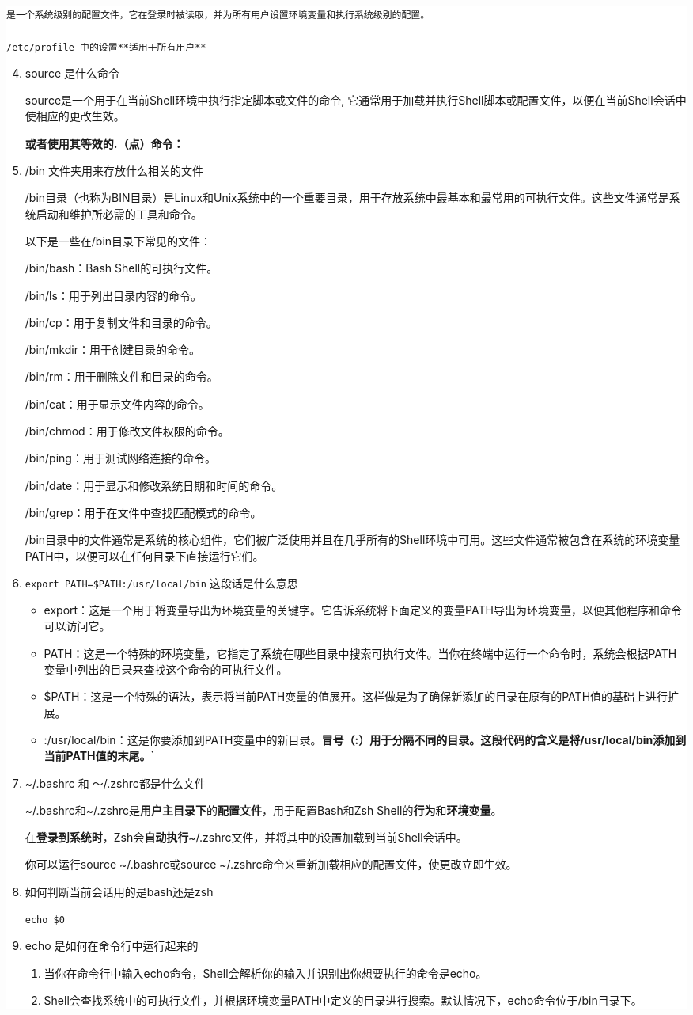     是一个系统级别的配置文件，它在登录时被读取，并为所有用户设置环境变量和执行系统级别的配置。

    /etc/profile 中的设置**适用于所有用户**

4. source 是什么命令

    source是一个用于在当前Shell环境中执行指定脚本或文件的命令, 它通常用于加载并执行Shell脚本或配置文件，以便在当前Shell会话中使相应的更改生效。

    **或者使用其等效的.（点）命令：**

5. /bin 文件夹用来存放什么相关的文件

    /bin目录（也称为BIN目录）是Linux和Unix系统中的一个重要目录，用于存放系统中最基本和最常用的可执行文件。这些文件通常是系统启动和维护所必需的工具和命令。

    以下是一些在/bin目录下常见的文件：

    /bin/bash：Bash Shell的可执行文件。

    /bin/ls：用于列出目录内容的命令。

    /bin/cp：用于复制文件和目录的命令。

    /bin/mkdir：用于创建目录的命令。

    /bin/rm：用于删除文件和目录的命令。

    /bin/cat：用于显示文件内容的命令。

    /bin/chmod：用于修改文件权限的命令。

    /bin/ping：用于测试网络连接的命令。

    /bin/date：用于显示和修改系统日期和时间的命令。

    /bin/grep：用于在文件中查找匹配模式的命令。

    /bin目录中的文件通常是系统的核心组件，它们被广泛使用并且在几乎所有的Shell环境中可用。这些文件通常被包含在系统的环境变量PATH中，以便可以在任何目录下直接运行它们。


6. `export PATH=$PATH:/usr/local/bin` 这段话是什么意思

   - export：这是一个用于将变量导出为环境变量的关键字。它告诉系统将下面定义的变量PATH导出为环境变量，以便其他程序和命令可以访问它。

   - PATH：这是一个特殊的环境变量，它指定了系统在哪些目录中搜索可执行文件。当你在终端中运行一个命令时，系统会根据PATH变量中列出的目录来查找这个命令的可执行文件。

   - $PATH：这是一个特殊的语法，表示将当前PATH变量的值展开。这样做是为了确保新添加的目录在原有的PATH值的基础上进行扩展。

   - :/usr/local/bin：这是你要添加到PATH变量中的新目录。**冒号（:）用于分隔不同的目录。这段代码的含义是将/usr/local/bin添加到当前PATH值的末尾。**`

7. ~/.bashrc 和 ～/.zshrc都是什么文件

    ~/.bashrc和~/.zshrc是**用户主目录下**的**配置文件**，用于配置Bash和Zsh Shell的**行为**和**环境变量**。

    在**登录到系统时**，Zsh会**自动执行**~/.zshrc文件，并将其中的设置加载到当前Shell会话中。

    你可以运行source ~/.bashrc或source ~/.zshrc命令来重新加载相应的配置文件，使更改立即生效。

8. 如何判断当前会话用的是bash还是zsh

     `echo $0`

9. echo 是如何在命令行中运行起来的

    1. 当你在命令行中输入echo命令，Shell会解析你的输入并识别出你想要执行的命令是echo。

    2. Shell会查找系统中的可执行文件，并根据环境变量PATH中定义的目录进行搜索。默认情况下，echo命令位于/bin目录下。
